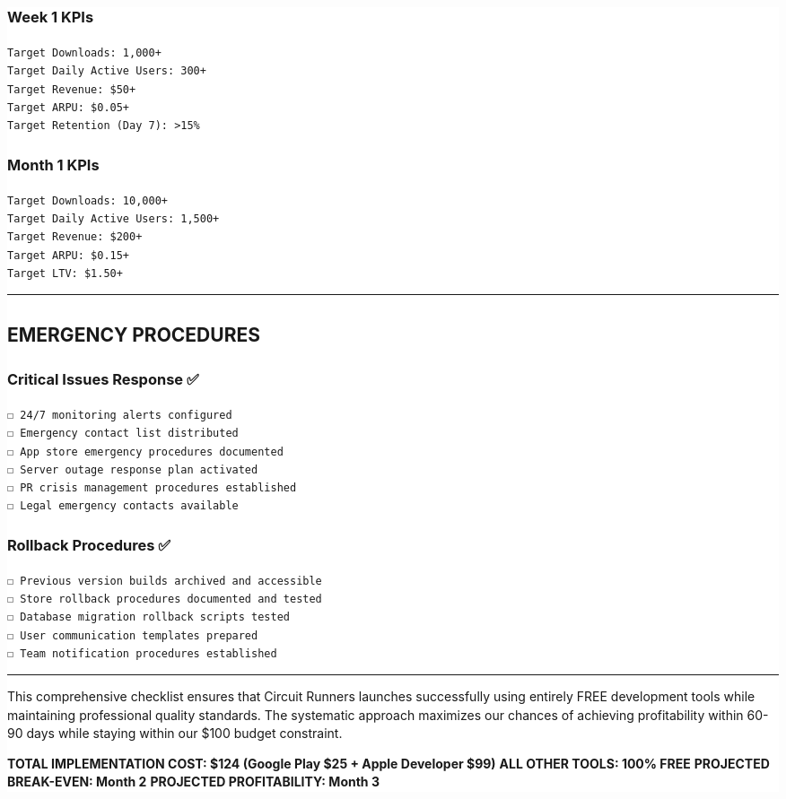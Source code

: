 ### Week 1 KPIs  
```
Target Downloads: 1,000+
Target Daily Active Users: 300+
Target Revenue: $50+
Target ARPU: $0.05+
Target Retention (Day 7): >15%
```

### Month 1 KPIs
```
Target Downloads: 10,000+
Target Daily Active Users: 1,500+
Target Revenue: $200+
Target ARPU: $0.15+
Target LTV: $1.50+
```

---

## EMERGENCY PROCEDURES

### Critical Issues Response ✅
```
☐ 24/7 monitoring alerts configured
☐ Emergency contact list distributed
☐ App store emergency procedures documented
☐ Server outage response plan activated
☐ PR crisis management procedures established
☐ Legal emergency contacts available
```

### Rollback Procedures ✅
```
☐ Previous version builds archived and accessible
☐ Store rollback procedures documented and tested
☐ Database migration rollback scripts tested
☐ User communication templates prepared
☐ Team notification procedures established
```

---

This comprehensive checklist ensures that Circuit Runners launches successfully using entirely FREE development tools while maintaining professional quality standards. The systematic approach maximizes our chances of achieving profitability within 60-90 days while staying within our $100 budget constraint.

**TOTAL IMPLEMENTATION COST: $124 (Google Play $25 + Apple Developer $99)**
**ALL OTHER TOOLS: 100% FREE**
**PROJECTED BREAK-EVEN: Month 2**
**PROJECTED PROFITABILITY: Month 3**